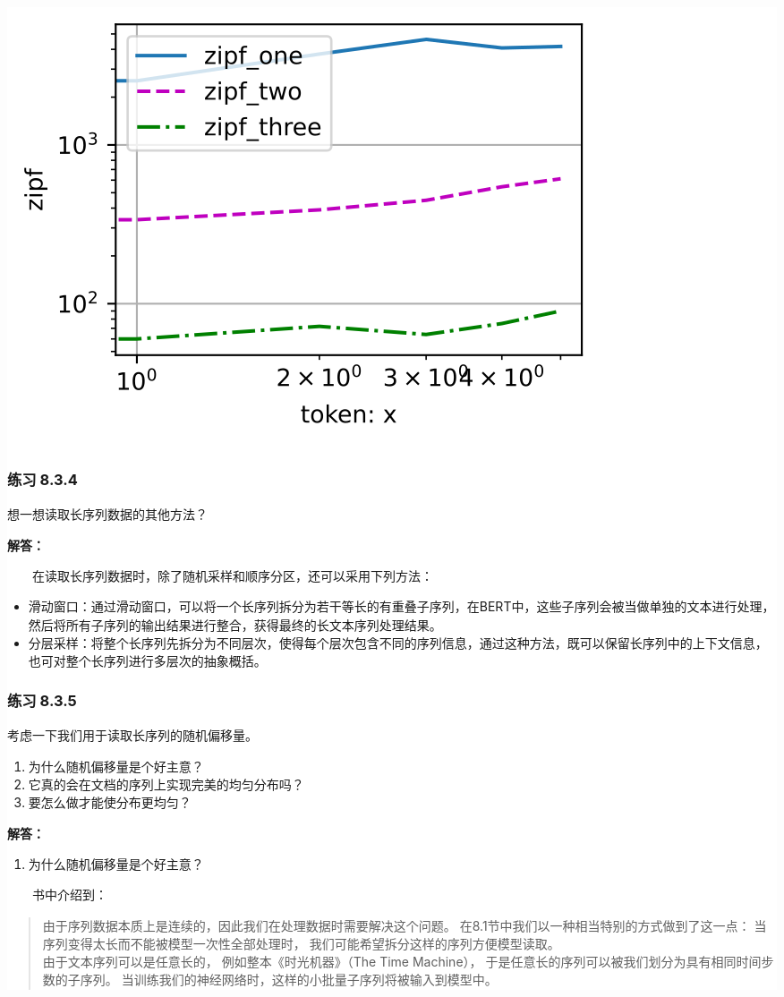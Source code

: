 
    
![svg](output_39_0.svg)
    


### 练习 8.3.4

想一想读取长序列数据的其他方法？

**解答：**

&emsp;&emsp;在读取长序列数据时，除了随机采样和顺序分区，还可以采用下列方法：
- 滑动窗口：通过滑动窗口，可以将一个长序列拆分为若干等长的有重叠子序列，在BERT中，这些子序列会被当做单独的文本进行处理，然后将所有子序列的输出结果进行整合，获得最终的长文本序列处理结果。
- 分层采样：将整个长序列先拆分为不同层次，使得每个层次包含不同的序列信息，通过这种方法，既可以保留长序列中的上下文信息，也可对整个长序列进行多层次的抽象概括。

### 练习 8.3.5

考虑一下我们用于读取长序列的随机偏移量。
1. 为什么随机偏移量是个好主意？
1. 它真的会在文档的序列上实现完美的均匀分布吗？
1. 要怎么做才能使分布更均匀？

**解答：**

1. 为什么随机偏移量是个好主意？

&emsp;&emsp;书中介绍到：  
> 由于序列数据本质上是连续的，因此我们在处理数据时需要解决这个问题。 在$8.1$节中我们以一种相当特别的方式做到了这一点： 当序列变得太长而不能被模型一次性全部处理时， 我们可能希望拆分这样的序列方便模型读取。  
> 由于文本序列可以是任意长的， 例如整本《时光机器》（The Time Machine）， 于是任意长的序列可以被我们划分为具有相同时间步数的子序列。 当训练我们的神经网络时，这样的小批量子序列将被输入到模型中。  
